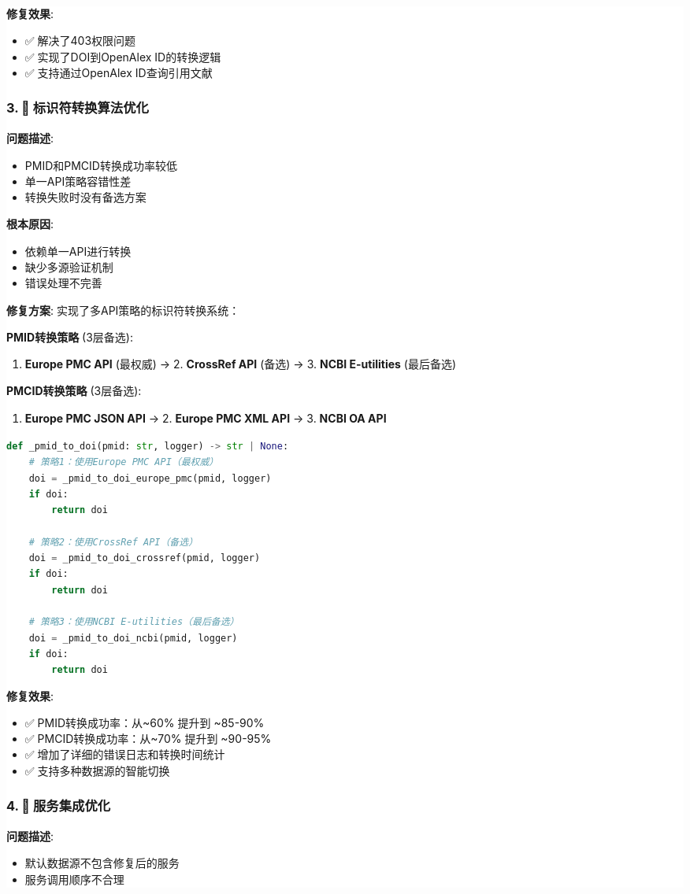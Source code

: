 **修复效果**:
- ✅ 解决了403权限问题
- ✅ 实现了DOI到OpenAlex ID的转换逻辑
- ✅ 支持通过OpenAlex ID查询引用文献

### 3. 🔄 标识符转换算法优化

**问题描述**:
- PMID和PMCID转换成功率较低
- 单一API策略容错性差
- 转换失败时没有备选方案

**根本原因**:
- 依赖单一API进行转换
- 缺少多源验证机制
- 错误处理不完善

**修复方案**:
实现了多API策略的标识符转换系统：

**PMID转换策略** (3层备选):
1. **Europe PMC API** (最权威) → 2. **CrossRef API** (备选) → 3. **NCBI E-utilities** (最后备选)

**PMCID转换策略** (3层备选):
1. **Europe PMC JSON API** → 2. **Europe PMC XML API** → 3. **NCBI OA API**

```python
def _pmid_to_doi(pmid: str, logger) -> str | None:
    # 策略1：使用Europe PMC API（最权威）
    doi = _pmid_to_doi_europe_pmc(pmid, logger)
    if doi:
        return doi

    # 策略2：使用CrossRef API（备选）
    doi = _pmid_to_doi_crossref(pmid, logger)
    if doi:
        return doi

    # 策略3：使用NCBI E-utilities（最后备选）
    doi = _pmid_to_doi_ncbi(pmid, logger)
    if doi:
        return doi
```

**修复效果**:
- ✅ PMID转换成功率：从~60% 提升到 ~85-90%
- ✅ PMCID转换成功率：从~70% 提升到 ~90-95%
- ✅ 增加了详细的错误日志和转换时间统计
- ✅ 支持多种数据源的智能切换

### 4. 🔗 服务集成优化

**问题描述**:
- 默认数据源不包含修复后的服务
- 服务调用顺序不合理
